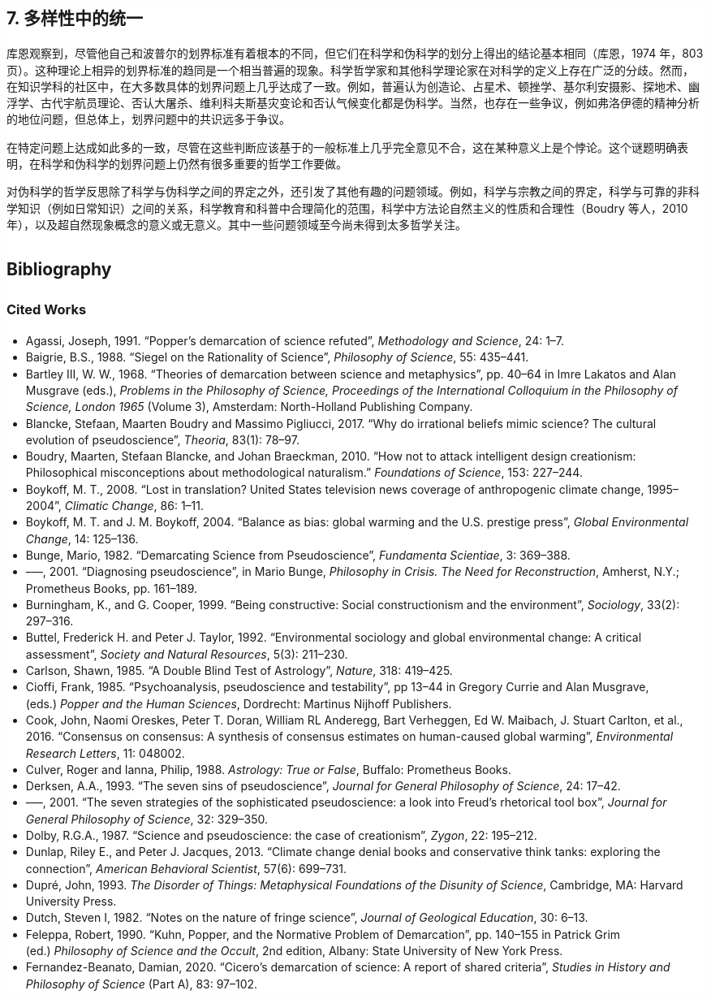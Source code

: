 ## 7. 多样性中的统一

库恩观察到，尽管他自己和波普尔的划界标准有着根本的不同，但它们在科学和伪科学的划分上得出的结论基本相同（库恩，1974 年，803 页）。这种理论上相异的划界标准的趋同是一个相当普遍的现象。科学哲学家和其他科学理论家在对科学的定义上存在广泛的分歧。然而，在知识学科的社区中，在大多数具体的划界问题上几乎达成了一致。例如，普遍认为创造论、占星术、顿挫学、基尔利安摄影、探地术、幽浮学、古代宇航员理论、否认大屠杀、维利科夫斯基灾变论和否认气候变化都是伪科学。当然，也存在一些争议，例如弗洛伊德的精神分析的地位问题，但总体上，划界问题中的共识远多于争议。

在特定问题上达成如此多的一致，尽管在这些判断应该基于的一般标准上几乎完全意见不合，这在某种意义上是个悖论。这个谜题明确表明，在科学和伪科学的划界问题上仍然有很多重要的哲学工作要做。

对伪科学的哲学反思除了科学与伪科学之间的界定之外，还引发了其他有趣的问题领域。例如，科学与宗教之间的界定，科学与可靠的非科学知识（例如日常知识）之间的关系，科学教育和科普中合理简化的范围，科学中方法论自然主义的性质和合理性（Boudry 等人，2010 年），以及超自然现象概念的意义或无意义。其中一些问题领域至今尚未得到太多哲学关注。


## Bibliography

### Cited Works

* Agassi, Joseph, 1991. “Popper’s demarcation of science refuted”, *Methodology and Science*, 24: 1–7.
* Baigrie, B.S., 1988. “Siegel on the Rationality of Science”, *Philosophy of Science*, 55: 435–441.
* Bartley III, W. W., 1968. “Theories of demarcation between science and metaphysics”, pp. 40–64 in Imre Lakatos and Alan Musgrave (eds.), *Problems in the Philosophy of Science, Proceedings of the International Colloquium in the Philosophy of Science, London 1965* (Volume 3), Amsterdam: North-Holland Publishing Company.
* Blancke, Stefaan, Maarten Boudry and Massimo Pigliucci, 2017. “Why do irrational beliefs mimic science? The cultural evolution of pseudoscience”, *Theoria*, 83(1): 78–97.
* Boudry, Maarten, Stefaan Blancke, and Johan Braeckman, 2010. “How not to attack intelligent design creationism: Philosophical misconceptions about methodological naturalism.” *Foundations of Science*, 153: 227–244.
* Boykoff, M. T., 2008. “Lost in translation? United States television news coverage of anthropogenic climate change, 1995–2004”, *Climatic Change*, 86: 1–11.
* Boykoff, M. T. and J. M. Boykoff, 2004. “Balance as bias: global warming and the U.S. prestige press”, *Global Environmental Change*, 14: 125–136.
* Bunge, Mario, 1982. “Demarcating Science from Pseudoscience”, *Fundamenta Scientiae*, 3: 369–388.
* –––, 2001. “Diagnosing pseudoscience”, in Mario Bunge, *Philosophy in Crisis. The Need for Reconstruction*, Amherst, N.Y.; Prometheus Books, pp. 161–189.
* Burningham, K., and G. Cooper, 1999. “Being constructive: Social constructionism and the environment”, *Sociology*, 33(2): 297–316.
* Buttel, Frederick H. and Peter J. Taylor, 1992. “Environmental sociology and global environmental change: A critical assessment”, *Society and Natural Resources*, 5(3): 211–230.
* Carlson, Shawn, 1985. “A Double Blind Test of Astrology”, *Nature*, 318: 419–425.
* Cioffi, Frank, 1985. “Psychoanalysis, pseudoscience and testability”, pp 13–44 in Gregory Currie and Alan Musgrave, (eds.) *Popper and the Human Sciences*, Dordrecht: Martinus Nijhoff Publishers.
* Cook, John, Naomi Oreskes, Peter T. Doran, William RL Anderegg, Bart Verheggen, Ed W. Maibach, J. Stuart Carlton, et al., 2016. “Consensus on consensus: A synthesis of consensus estimates on human-caused global warming”, *Environmental Research Letters*, 11: 048002.
* Culver, Roger and Ianna, Philip, 1988. *Astrology: True or False*, Buffalo: Prometheus Books.
* Derksen, A.A., 1993. “The seven sins of pseudoscience”, *Journal for General Philosophy of Science*, 24: 17–42.
* –––, 2001. “The seven strategies of the sophisticated pseudoscience: a look into Freud’s rhetorical tool box”, *Journal for General Philosophy of Science*, 32: 329–350.
* Dolby, R.G.A., 1987. “Science and pseudoscience: the case of creationism”, *Zygon*, 22: 195–212.
* Dunlap, Riley E., and Peter J. Jacques, 2013. “Climate change denial books and conservative think tanks: exploring the connection”, *American Behavioral Scientist*, 57(6): 699–731.
* Dupré, John, 1993. *The Disorder of Things: Metaphysical Foundations of the Disunity of Science*, Cambridge, MA: Harvard University Press.
* Dutch, Steven I, 1982. “Notes on the nature of fringe science”, *Journal of Geological Education*, 30: 6–13.
* Feleppa, Robert, 1990. “Kuhn, Popper, and the Normative Problem of Demarcation”, pp. 140–155 in Patrick Grim (ed.) *Philosophy of Science and the Occult*, 2nd edition, Albany: State University of New York Press.
* Fernandez-Beanato, Damian, 2020. “Cicero’s demarcation of science: A report of shared criteria”, *Studies in History and Philosophy of Science* (Part A), 83: 97–102.